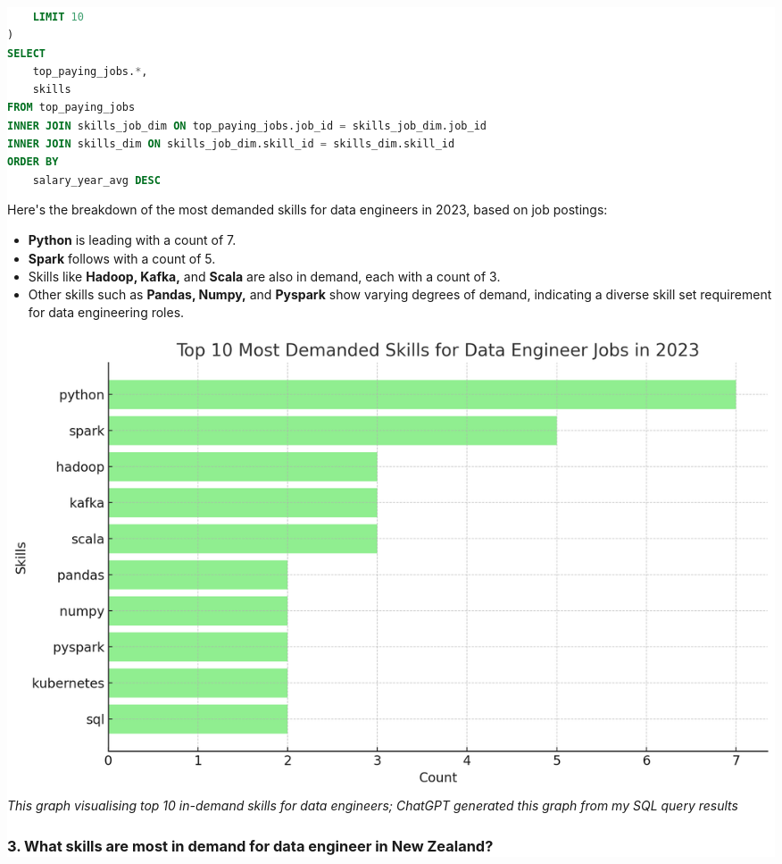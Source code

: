 ```sql 
    LIMIT 10
)
SELECT 
    top_paying_jobs.*,
    skills
FROM top_paying_jobs
INNER JOIN skills_job_dim ON top_paying_jobs.job_id = skills_job_dim.job_id
INNER JOIN skills_dim ON skills_job_dim.skill_id = skills_dim.skill_id
ORDER BY 
    salary_year_avg DESC
```
Here's the breakdown of the most demanded skills for data engineers in 2023, based on job postings:

- **Python** is leading with a count of 7.
- **Spark** follows with a count of 5.
- Skills like **Hadoop, Kafka,** and **Scala** are also in demand, each with a count of 3.
- Other skills such as **Pandas, Numpy,** and **Pyspark** show varying degrees of demand, indicating a diverse skill set requirement for data engineering roles.

![Top Paying Job Skills](assets/query2.png)
*This graph visualising top 10 in-demand skills for data engineers; ChatGPT generated this graph from my SQL query results*
### 3. What skills are most in demand for data engineer in New Zealand?
